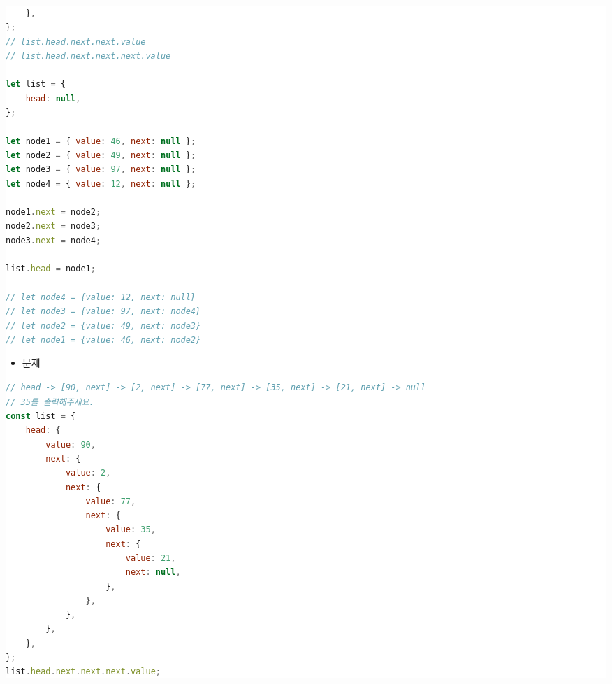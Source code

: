 ```javascript
    },
};
// list.head.next.next.value
// list.head.next.next.next.value

let list = {
    head: null,
};

let node1 = { value: 46, next: null };
let node2 = { value: 49, next: null };
let node3 = { value: 97, next: null };
let node4 = { value: 12, next: null };

node1.next = node2;
node2.next = node3;
node3.next = node4;

list.head = node1;

// let node4 = {value: 12, next: null}
// let node3 = {value: 97, next: node4}
// let node2 = {value: 49, next: node3}
// let node1 = {value: 46, next: node2}
```

-   문제

```js
// head -> [90, next] -> [2, next] -> [77, next] -> [35, next] -> [21, next] -> null
// 35를 출력해주세요.
const list = {
    head: {
        value: 90,
        next: {
            value: 2,
            next: {
                value: 77,
                next: {
                    value: 35,
                    next: {
                        value: 21,
                        next: null,
                    },
                },
            },
        },
    },
};
list.head.next.next.next.value;
```
